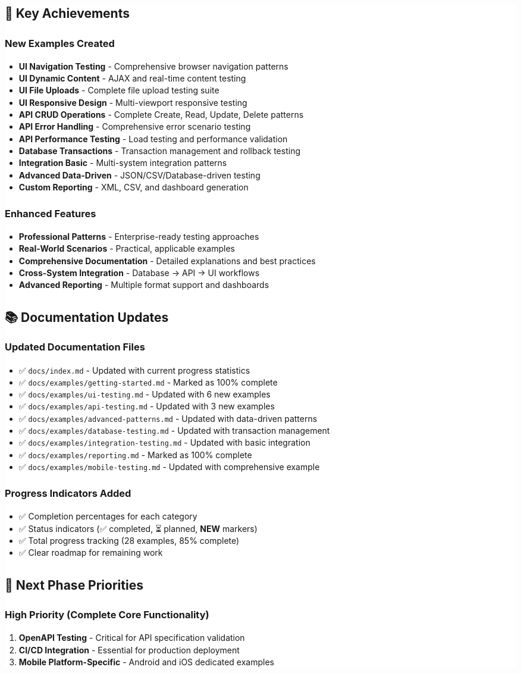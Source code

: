 ## 🎯 Key Achievements

### **New Examples Created**
- **UI Navigation Testing** - Comprehensive browser navigation patterns
- **UI Dynamic Content** - AJAX and real-time content testing
- **UI File Uploads** - Complete file upload testing suite
- **UI Responsive Design** - Multi-viewport responsive testing
- **API CRUD Operations** - Complete Create, Read, Update, Delete patterns
- **API Error Handling** - Comprehensive error scenario testing
- **API Performance Testing** - Load testing and performance validation
- **Database Transactions** - Transaction management and rollback testing
- **Integration Basic** - Multi-system integration patterns
- **Advanced Data-Driven** - JSON/CSV/Database-driven testing
- **Custom Reporting** - XML, CSV, and dashboard generation

### **Enhanced Features**
- **Professional Patterns** - Enterprise-ready testing approaches
- **Real-World Scenarios** - Practical, applicable examples
- **Comprehensive Documentation** - Detailed explanations and best practices
- **Cross-System Integration** - Database → API → UI workflows
- **Advanced Reporting** - Multiple format support and dashboards

## 📚 Documentation Updates

### **Updated Documentation Files**
- ✅ `docs/index.md` - Updated with current progress statistics
- ✅ `docs/examples/getting-started.md` - Marked as 100% complete
- ✅ `docs/examples/ui-testing.md` - Updated with 6 new examples
- ✅ `docs/examples/api-testing.md` - Updated with 3 new examples
- ✅ `docs/examples/advanced-patterns.md` - Updated with data-driven patterns
- ✅ `docs/examples/database-testing.md` - Updated with transaction management
- ✅ `docs/examples/integration-testing.md` - Updated with basic integration
- ✅ `docs/examples/reporting.md` - Marked as 100% complete
- ✅ `docs/examples/mobile-testing.md` - Updated with comprehensive example

### **Progress Indicators Added**
- ✅ Completion percentages for each category
- ✅ Status indicators (✅ completed, ⏳ planned, **NEW** markers)
- ✅ Total progress tracking (28 examples, 85% complete)
- ✅ Clear roadmap for remaining work

## 🚀 Next Phase Priorities

### **High Priority (Complete Core Functionality)**
1. **OpenAPI Testing** - Critical for API specification validation
2. **CI/CD Integration** - Essential for production deployment
3. **Mobile Platform-Specific** - Android and iOS dedicated examples
